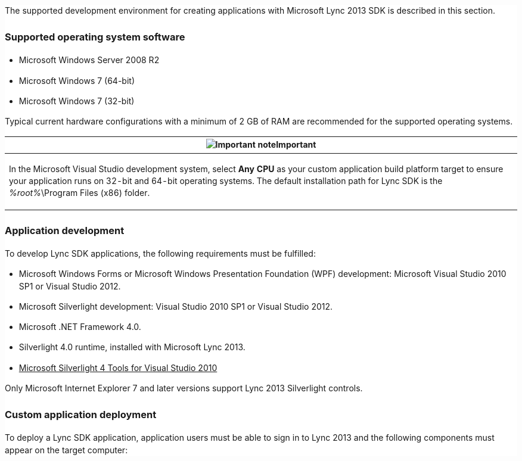 The supported development environment for creating applications with Microsoft Lync 2013 SDK is described in this section.

### Supported operating system software

  - Microsoft Windows Server 2008 R2

  - Microsoft Windows 7 (64-bit)

  - Microsoft Windows 7 (32-bit)

Typical current hardware configurations with a minimum of 2 GB of RAM are recommended for the supported operating systems.

<table>
<colgroup>
<col style="width: 100%" />
</colgroup>
<thead>
<tr class="header">
<th><img src="images/JJ933089.alert_caution(Office.15).gif" title="Important note" alt="Important note" /><strong>Important</strong></th>
</tr>
</thead>
<tbody>
<tr class="odd">
<td><p>In the Microsoft Visual Studio development system, select <strong>Any CPU</strong> as your custom application build platform target to ensure your application runs on 32-bit and 64-bit operating systems. The default installation path for Lync SDK is the <em>%root%</em>\Program Files (x86) folder.</p></td>
</tr>
</tbody>
</table>

### Application development

To develop Lync SDK applications, the following requirements must be fulfilled:

  - Microsoft Windows Forms or Microsoft Windows Presentation Foundation (WPF) development: Microsoft Visual Studio 2010 SP1 or Visual Studio 2012.

  - Microsoft Silverlight development: Visual Studio 2010 SP1 or Visual Studio 2012.

  - Microsoft .NET Framework 4.0.

  - Silverlight 4.0 runtime, installed with Microsoft Lync 2013.

  - [Microsoft Silverlight 4 Tools for Visual Studio 2010](http://go.microsoft.com/fwlink/?linkid=201842)

Only Microsoft Internet Explorer 7 and later versions support Lync 2013 Silverlight controls.

### Custom application deployment

To deploy a Lync SDK application, application users must be able to sign in to Lync 2013 and the following components must appear on the target computer:
